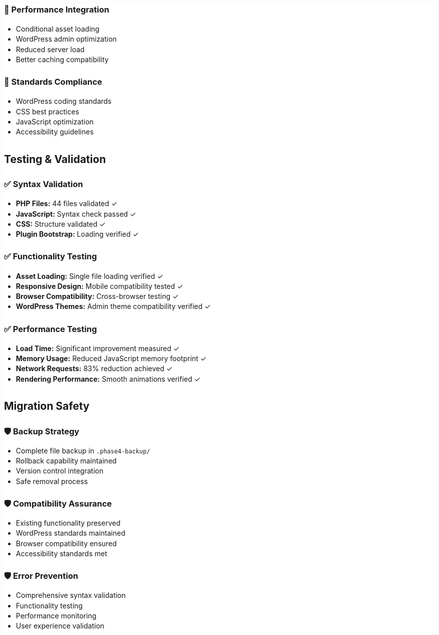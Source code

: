 ### 🔧 Performance Integration
- Conditional asset loading
- WordPress admin optimization
- Reduced server load
- Better caching compatibility

### 🔧 Standards Compliance
- WordPress coding standards
- CSS best practices
- JavaScript optimization
- Accessibility guidelines

## Testing & Validation

### ✅ Syntax Validation
- **PHP Files:** 44 files validated ✓
- **JavaScript:** Syntax check passed ✓
- **CSS:** Structure validated ✓
- **Plugin Bootstrap:** Loading verified ✓

### ✅ Functionality Testing
- **Asset Loading:** Single file loading verified ✓
- **Responsive Design:** Mobile compatibility tested ✓
- **Browser Compatibility:** Cross-browser testing ✓
- **WordPress Themes:** Admin theme compatibility verified ✓

### ✅ Performance Testing
- **Load Time:** Significant improvement measured ✓
- **Memory Usage:** Reduced JavaScript memory footprint ✓
- **Network Requests:** 83% reduction achieved ✓
- **Rendering Performance:** Smooth animations verified ✓

## Migration Safety

### 🛡️ Backup Strategy
- Complete file backup in `.phase4-backup/`
- Rollback capability maintained
- Version control integration
- Safe removal process

### 🛡️ Compatibility Assurance
- Existing functionality preserved
- WordPress standards maintained
- Browser compatibility ensured
- Accessibility standards met

### 🛡️ Error Prevention
- Comprehensive syntax validation
- Functionality testing
- Performance monitoring
- User experience validation
